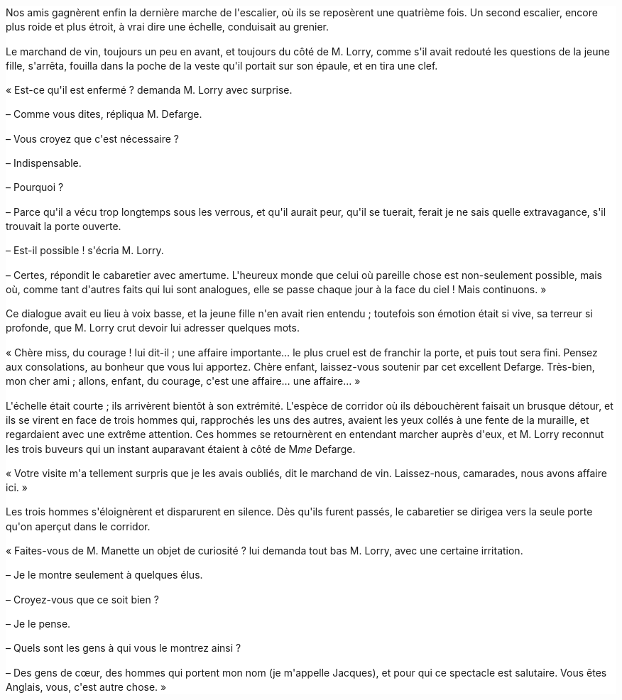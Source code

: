 Nos amis gagnèrent enfin la dernière marche de l'escalier, où ils se reposèrent une quatrième fois. Un second escalier, encore plus roide et plus étroit, à vrai dire une échelle, conduisait au grenier.

Le marchand de vin, toujours un peu en avant, et toujours du côté de M. Lorry, comme s'il avait redouté les questions de la jeune fille, s'arrêta, fouilla dans la poche de la veste qu'il portait sur son épaule, et en tira une clef.

« Est-ce qu'il est enfermé ? demanda M. Lorry avec surprise.

– Comme vous dites, répliqua M. Defarge.

– Vous croyez que c'est nécessaire ?

– Indispensable.

– Pourquoi ?

– Parce qu'il a vécu trop longtemps sous les verrous, et qu'il aurait peur, qu'il se tuerait, ferait je ne sais quelle extravagance, s'il trouvait la porte ouverte.

– Est-il possible ! s'écria M. Lorry.

– Certes, répondit le cabaretier avec amertume. L'heureux monde que celui où pareille chose est non-seulement possible, mais où, comme tant d'autres faits qui lui sont analogues, elle se passe chaque jour à la face du ciel ! Mais continuons. »

Ce dialogue avait eu lieu à voix basse, et la jeune fille n'en avait rien entendu ; toutefois son émotion était si vive, sa terreur si profonde, que M. Lorry crut devoir lui adresser quelques mots.

« Chère miss, du courage ! lui dit-il ; une affaire importante… le plus cruel est de franchir la porte, et puis tout sera fini. Pensez aux consolations, au bonheur que vous lui apportez. Chère enfant, laissez-vous soutenir par cet excellent Defarge. Très-bien, mon cher ami ; allons, enfant, du courage, c'est une affaire… une affaire… »

L'échelle était courte ; ils arrivèrent bientôt à son extrémité. L'espèce de corridor où ils débouchèrent faisait un brusque détour, et ils se virent en face de trois hommes qui, rapprochés les uns des autres, avaient les yeux collés à une fente de la muraille, et regardaient avec une extrême attention. Ces hommes se retournèrent en entendant marcher auprès d'eux, et M. Lorry reconnut les trois buveurs qui un instant auparavant étaient à côté de M*me* Defarge.

« Votre visite m'a tellement surpris que je les avais oubliés, dit le marchand de vin. Laissez-nous, camarades, nous avons affaire ici. »

Les trois hommes s'éloignèrent et disparurent en silence. Dès qu'ils furent passés, le cabaretier se dirigea vers la seule porte qu'on aperçut dans le corridor.

« Faites-vous de M. Manette un objet de curiosité ? lui demanda tout bas M. Lorry, avec une certaine irritation.

– Je le montre seulement à quelques élus.

– Croyez-vous que ce soit bien ?

– Je le pense.

– Quels sont les gens à qui vous le montrez ainsi ?

– Des gens de cœur, des hommes qui portent mon nom (je m'appelle Jacques), et pour qui ce spectacle est salutaire. Vous êtes Anglais, vous, c'est autre chose. »
